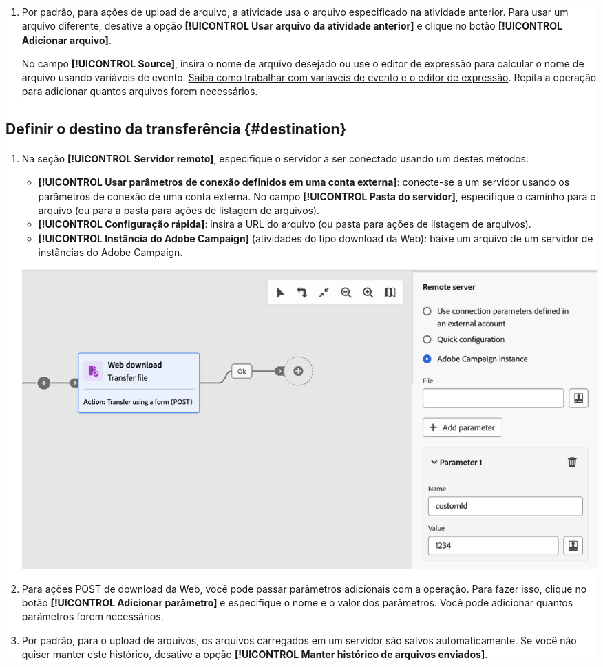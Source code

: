 1. Por padrão, para ações de upload de arquivo, a atividade usa o arquivo especificado na atividade anterior. Para usar um arquivo diferente, desative a opção **[!UICONTROL Usar arquivo da atividade anterior]** e clique no botão **[!UICONTROL Adicionar arquivo]**.

   No campo **[!UICONTROL Source]**, insira o nome de arquivo desejado ou use o editor de expressão para calcular o nome de arquivo usando variáveis de evento. [Saiba como trabalhar com variáveis de evento e o editor de expressão](../event-variables.md). Repita a operação para adicionar quantos arquivos forem necessários.

## Definir o destino da transferência {#destination}

1. Na seção **[!UICONTROL Servidor remoto]**, especifique o servidor a ser conectado usando um destes métodos:

   * **[!UICONTROL Usar parâmetros de conexão definidos em uma conta externa]**: conecte-se a um servidor usando os parâmetros de conexão de uma conta externa. No campo **[!UICONTROL Pasta do servidor]**, especifique o caminho para o arquivo (ou para a pasta para ações de listagem de arquivos).
   * **[!UICONTROL Configuração rápida]**: insira a URL do arquivo (ou pasta para ações de listagem de arquivos).
   * **[!UICONTROL Instância do Adobe Campaign]** (atividades do tipo download da Web): baixe um arquivo de um servidor de instâncias do Adobe Campaign.

   ![Captura de tela mostrando as opções de configuração do servidor de arquivos de transferência de fluxo de trabalho](../assets/workflow-transfer-file-server.png)

1. Para ações POST de download da Web, você pode passar parâmetros adicionais com a operação. Para fazer isso, clique no botão **[!UICONTROL Adicionar parâmetro]** e especifique o nome e o valor dos parâmetros. Você pode adicionar quantos parâmetros forem necessários.

1. Por padrão, para o upload de arquivos, os arquivos carregados em um servidor são salvos automaticamente. Se você não quiser manter este histórico, desative a opção **[!UICONTROL Manter histórico de arquivos enviados]**.
